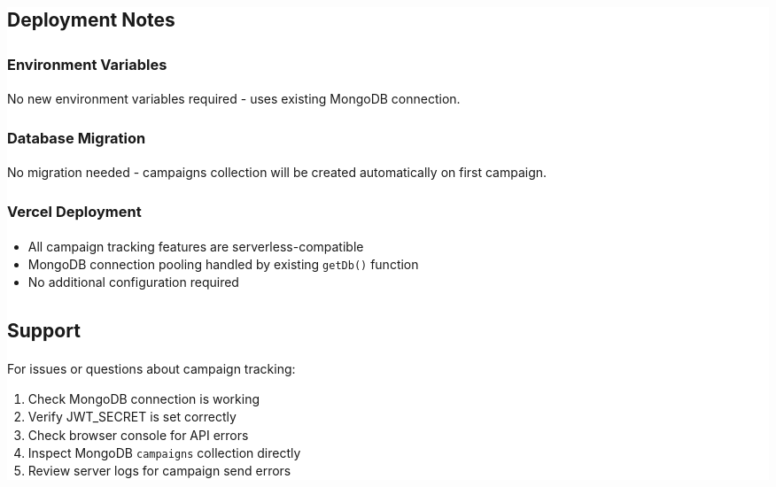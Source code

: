 ## Deployment Notes

### Environment Variables
No new environment variables required - uses existing MongoDB connection.

### Database Migration
No migration needed - campaigns collection will be created automatically on first campaign.

### Vercel Deployment
- All campaign tracking features are serverless-compatible
- MongoDB connection pooling handled by existing `getDb()` function
- No additional configuration required

## Support

For issues or questions about campaign tracking:
1. Check MongoDB connection is working
2. Verify JWT_SECRET is set correctly
3. Check browser console for API errors
4. Inspect MongoDB `campaigns` collection directly
5. Review server logs for campaign send errors
